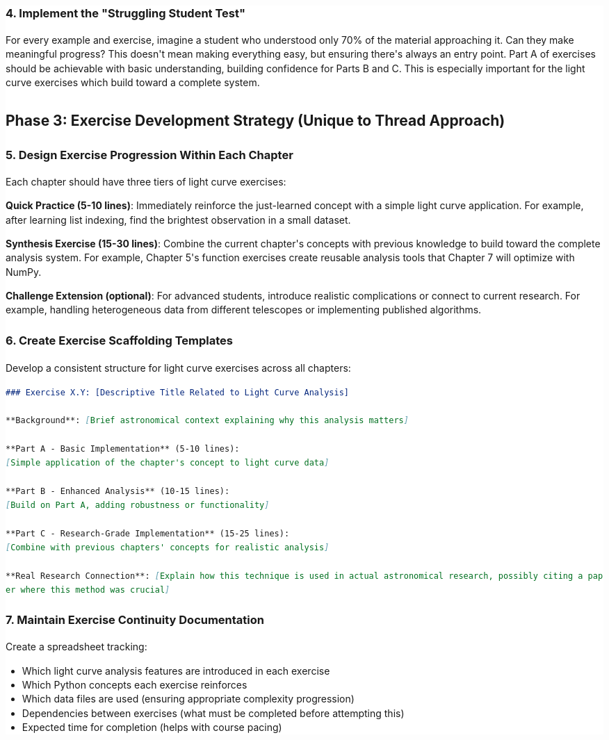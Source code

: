 ### 4. Implement the "Struggling Student Test"

For every example and exercise, imagine a student who understood only 70% of the material approaching it. Can they make meaningful progress? This doesn't mean making everything easy, but ensuring there's always an entry point. Part A of exercises should be achievable with basic understanding, building confidence for Parts B and C. This is especially important for the light curve exercises which build toward a complete system.

## Phase 3: Exercise Development Strategy (Unique to Thread Approach)

### 5. Design Exercise Progression Within Each Chapter

Each chapter should have three tiers of light curve exercises:

**Quick Practice (5-10 lines)**: Immediately reinforce the just-learned concept with a simple light curve application. For example, after learning list indexing, find the brightest observation in a small dataset.

**Synthesis Exercise (15-30 lines)**: Combine the current chapter's concepts with previous knowledge to build toward the complete analysis system. For example, Chapter 5's function exercises create reusable analysis tools that Chapter 7 will optimize with NumPy.

**Challenge Extension (optional)**: For advanced students, introduce realistic complications or connect to current research. For example, handling heterogeneous data from different telescopes or implementing published algorithms.

### 6. Create Exercise Scaffolding Templates

Develop a consistent structure for light curve exercises across all chapters:

```markdown
### Exercise X.Y: [Descriptive Title Related to Light Curve Analysis]

**Background**: [Brief astronomical context explaining why this analysis matters]

**Part A - Basic Implementation** (5-10 lines):
[Simple application of the chapter's concept to light curve data]

**Part B - Enhanced Analysis** (10-15 lines):
[Build on Part A, adding robustness or functionality]

**Part C - Research-Grade Implementation** (15-25 lines):
[Combine with previous chapters' concepts for realistic analysis]

**Real Research Connection**: [Explain how this technique is used in actual astronomical research, possibly citing a paper where this method was crucial]
```

### 7. Maintain Exercise Continuity Documentation

Create a spreadsheet tracking:
- Which light curve analysis features are introduced in each exercise
- Which Python concepts each exercise reinforces
- Which data files are used (ensuring appropriate complexity progression)
- Dependencies between exercises (what must be completed before attempting this)
- Expected time for completion (helps with course pacing)
